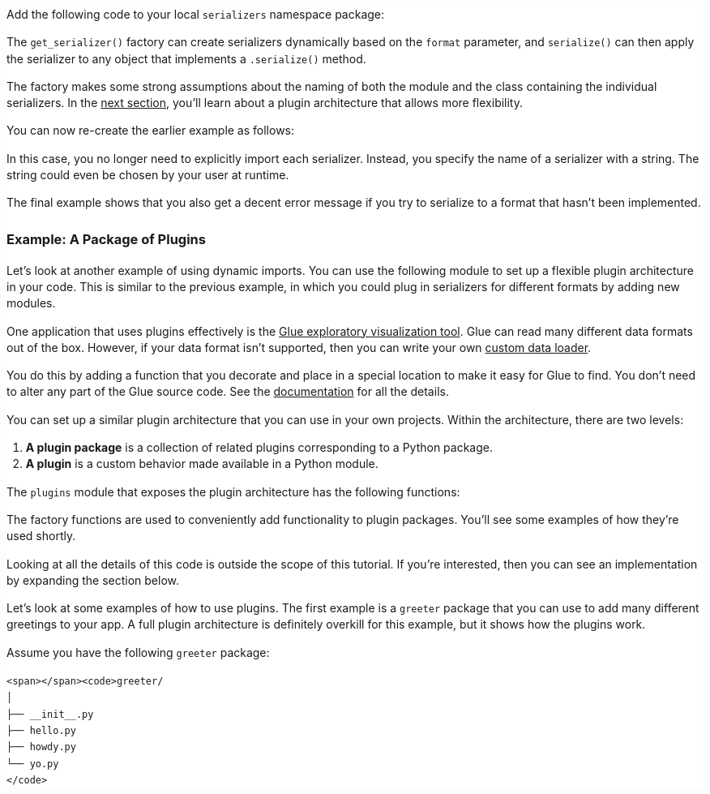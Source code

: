 Add the following code to your local `serializers` namespace package:

The `get_serializer()` factory can create serializers dynamically based on the `format` parameter, and `serialize()` can then apply the serializer to any object that implements a `.serialize()` method.

The factory makes some strong assumptions about the naming of both the module and the class containing the individual serializers. In the [next section](https://realpython.com/python-import/#example-a-package-of-plugins), you’ll learn about a plugin architecture that allows more flexibility.

You can now re-create the earlier example as follows:

In this case, you no longer need to explicitly import each serializer. Instead, you specify the name of a serializer with a string. The string could even be chosen by your user at runtime.

The final example shows that you also get a decent error message if you try to serialize to a format that hasn’t been implemented.

### Example: A Package of Plugins

Let’s look at another example of using dynamic imports. You can use the following module to set up a flexible plugin architecture in your code. This is similar to the previous example, in which you could plug in serializers for different formats by adding new modules.

One application that uses plugins effectively is the [Glue exploratory visualization tool](http://glueviz.org/). Glue can read many different data formats out of the box. However, if your data format isn’t supported, then you can write your own [custom data loader](http://docs.glueviz.org/en/stable/customizing_guide/customization.html#custom-data-loaders).

You do this by adding a function that you decorate and place in a special location to make it easy for Glue to find. You don’t need to alter any part of the Glue source code. See the [documentation](http://docs.glueviz.org/) for all the details.

You can set up a similar plugin architecture that you can use in your own projects. Within the architecture, there are two levels:

1.  **A plugin package** is a collection of related plugins corresponding to a Python package.
2.  **A plugin** is a custom behavior made available in a Python module.

The `plugins` module that exposes the plugin architecture has the following functions:

The factory functions are used to conveniently add functionality to plugin packages. You’ll see some examples of how they’re used shortly.

Looking at all the details of this code is outside the scope of this tutorial. If you’re interested, then you can see an implementation by expanding the section below.

Let’s look at some examples of how to use plugins. The first example is a `greeter` package that you can use to add many different greetings to your app. A full plugin architecture is definitely overkill for this example, but it shows how the plugins work.

Assume you have the following `greeter` package:

```
<span></span><code>greeter/
│
├── __init__.py
├── hello.py
├── howdy.py
└── yo.py
</code>
```

